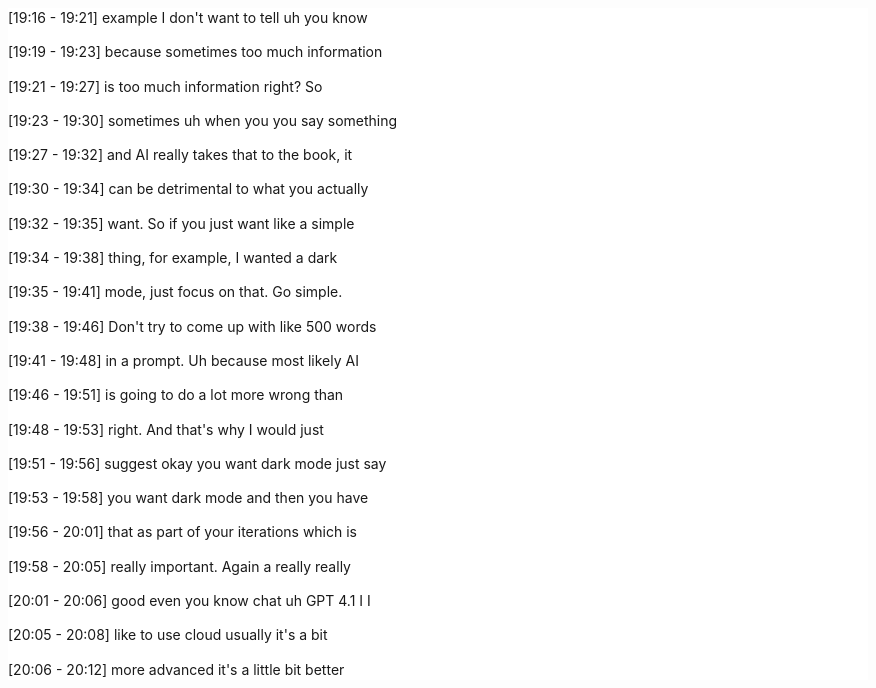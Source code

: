 [19:16 - 19:21]
example I don't want to tell uh you know

[19:19 - 19:23]
because sometimes too much information

[19:21 - 19:27]
is too much information right? So

[19:23 - 19:30]
sometimes uh when you you say something

[19:27 - 19:32]
and AI really takes that to the book, it

[19:30 - 19:34]
can be detrimental to what you actually

[19:32 - 19:35]
want. So if you just want like a simple

[19:34 - 19:38]
thing, for example, I wanted a dark

[19:35 - 19:41]
mode, just focus on that. Go simple.

[19:38 - 19:46]
Don't try to come up with like 500 words

[19:41 - 19:48]
in a prompt. Uh because most likely AI

[19:46 - 19:51]
is going to do a lot more wrong than

[19:48 - 19:53]
right. And that's why I would just

[19:51 - 19:56]
suggest okay you want dark mode just say

[19:53 - 19:58]
you want dark mode and then you have

[19:56 - 20:01]
that as part of your iterations which is

[19:58 - 20:05]
really important. Again a really really

[20:01 - 20:06]
good even you know chat uh GPT 4.1 I I

[20:05 - 20:08]
like to use cloud usually it's a bit

[20:06 - 20:12]
more advanced it's a little bit better
